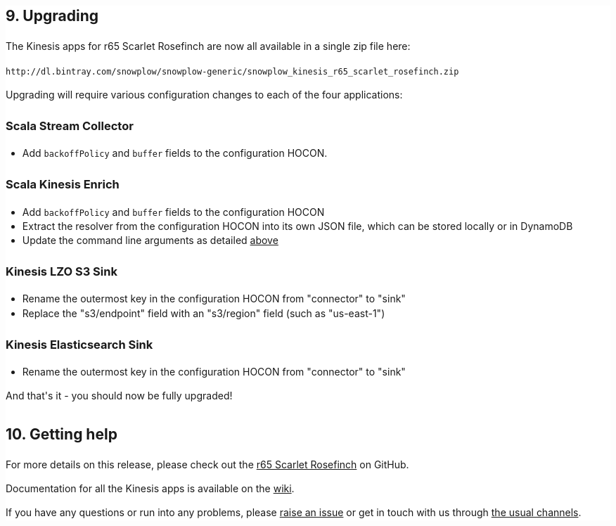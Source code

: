 
<h2><a name="upgrading">9. Upgrading</a></h2>

The Kinesis apps for r65 Scarlet Rosefinch are now all available in a single zip file here:

    http://dl.bintray.com/snowplow/snowplow-generic/snowplow_kinesis_r65_scarlet_rosefinch.zip

Upgrading will require various configuration changes to each of the four applications:

<h3>Scala Stream Collector</h3>

* Add `backoffPolicy` and `buffer` fields to the configuration HOCON.

<h3>Scala Kinesis Enrich</h3>

* Add `backoffPolicy` and `buffer` fields to the configuration HOCON
* Extract the resolver from the configuration HOCON into its own JSON file, which can be stored locally or in DynamoDB
* Update the command line arguments as detailed [above](#dynamodb)

<h3>Kinesis LZO S3 Sink</h3>

* Rename the outermost key in the configuration HOCON from "connector" to "sink"
* Replace the "s3/endpoint" field with an "s3/region" field (such as "us-east-1")

<h3>Kinesis Elasticsearch Sink</h3>

* Rename the outermost key in the configuration HOCON from "connector" to "sink"

And that's it - you should now be fully upgraded!

<h2><a name="help">10. Getting help</a></h2>

For more details on this release, please check out the [r65 Scarlet Rosefinch][r65-release] on GitHub.

Documentation for all the Kinesis apps is available on the [wiki][wiki].

If you have any questions or run into any problems, please [raise an issue][issues] or get in touch with us through [the usual channels][talk-to-us].

[scarlet-rosefinch]: /assets/img/blog/2015/05/scarlet-rosefinch.jpg

[kinesis]: http://aws.amazon.com/kinesis/
[putrecords]: http://docs.aws.amazon.com/cli/latest/reference/kinesis/put-records.html
[cors]: http://en.wikipedia.org/wiki/Cross-origin_resource_sharing
[js-tracker]: https://github.com/snowplow/snowplow-javascript-tracker
[as-tracker]: https://github.com/snowplow/snowplow-actionscript3-tracker
[backoff]: http://www.awsarchitectureblog.com/2015/03/backoff.html
[scalazon]: https://github.com/cloudify/scalazon
[hocon]: https://github.com/typesafehub/config/blob/master/HOCON.md
[partition-key]: http://docs.aws.amazon.com/kinesis/latest/dev/key-concepts.html#partition-key
[tokenization]: http://www.elastic.co/guide/en/elasticsearch/reference/1.x/analysis-standard-tokenizer.html

[r65-release]: https://github.com/snowplow/snowplow/releases/tag/r65-scarlet-rosefinch
[wiki]: https://github.com/snowplow/snowplow/wiki
[issues]: https://github.com/snowplow/snowplow/issues
[talk-to-us]: https://github.com/snowplow/snowplow/wiki/Talk-to-us

[1537]: https://github.com/snowplow/snowplow/issues/1537
[1503]: https://github.com/snowplow/snowplow/issues/1503
[1493]: https://github.com/snowplow/snowplow/issues/1493
[1513]: https://github.com/snowplow/snowplow/issues/1513
[1515]: https://github.com/snowplow/snowplow/issues/1515
[1471]: https://github.com/snowplow/snowplow/issues/1471
[1472]: https://github.com/snowplow/snowplow/issues/1472
[1513]: https://github.com/snowplow/snowplow/issues/1513
[1584]: https://github.com/snowplow/snowplow/issues/1584
[1576]: https://github.com/snowplow/snowplow/issues/1576
[1583]: https://github.com/snowplow/snowplow/issues/1583
[1582]: https://github.com/snowplow/snowplow/issues/1582
[1363]: https://github.com/snowplow/snowplow/issues/1363
[1618]: https://github.com/snowplow/snowplow/issues/1618
[1492]: https://github.com/snowplow/snowplow/issues/1492
[1504]: https://github.com/snowplow/snowplow/issues/1504
[1649]: https://github.com/snowplow/snowplow/issues/1649
